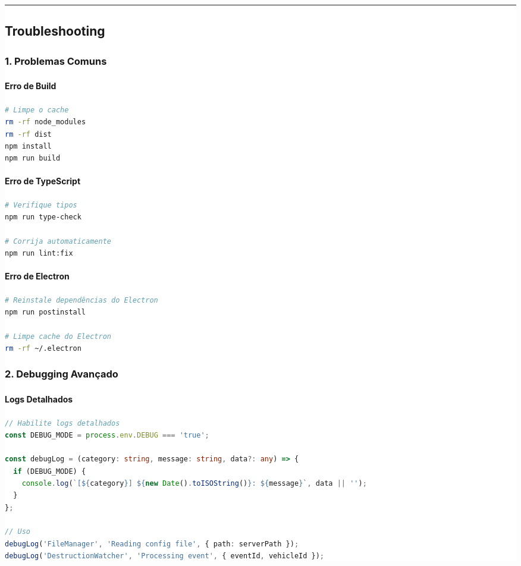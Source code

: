 
---

## Troubleshooting

### 1. Problemas Comuns

#### Erro de Build
```bash
# Limpe o cache
rm -rf node_modules
rm -rf dist
npm install
npm run build
```

#### Erro de TypeScript
```bash
# Verifique tipos
npm run type-check

# Corrija automaticamente
npm run lint:fix
```

#### Erro de Electron
```bash
# Reinstale dependências do Electron
npm run postinstall

# Limpe cache do Electron
rm -rf ~/.electron
```

### 2. Debugging Avançado

#### Logs Detalhados
```typescript
// Habilite logs detalhados
const DEBUG_MODE = process.env.DEBUG === 'true';

const debugLog = (category: string, message: string, data?: any) => {
  if (DEBUG_MODE) {
    console.log(`[${category}] ${new Date().toISOString()}: ${message}`, data || '');
  }
};

// Uso
debugLog('FileManager', 'Reading config file', { path: serverPath });
debugLog('DestructionWatcher', 'Processing event', { eventId, vehicleId });
```
